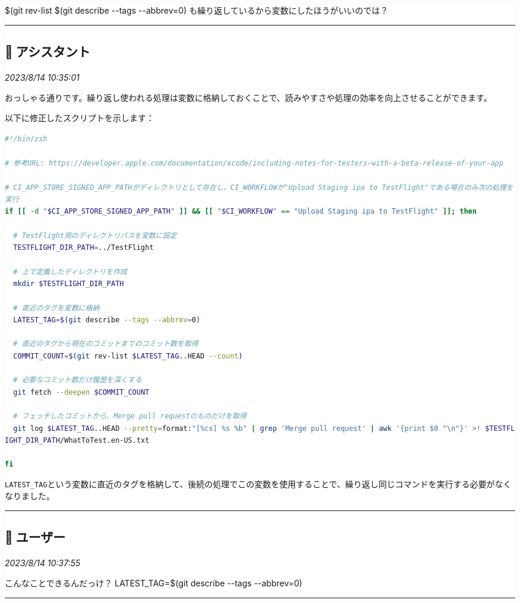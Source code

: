 $(git rev-list $(git describe --tags --abbrev=0) も繰り返しているから変数にしたほうがいいのでは？

---

## 🤖 アシスタント
*2023/8/14 10:35:01*

おっしゃる通りです。繰り返し使われる処理は変数に格納しておくことで、読みやすさや処理の効率を向上させることができます。

以下に修正したスクリプトを示します：

```zsh
#!/bin/zsh

# 参考URL: https://developer.apple.com/documentation/xcode/including-notes-for-testers-with-a-beta-release-of-your-app

# CI_APP_STORE_SIGNED_APP_PATHがディレクトリとして存在し、CI_WORKFLOWが"Upload Staging ipa to TestFlight"である場合のみ次の処理を実行
if [[ -d "$CI_APP_STORE_SIGNED_APP_PATH" ]] && [[ "$CI_WORKFLOW" == "Upload Staging ipa to TestFlight" ]]; then

  # TestFlight用のディレクトリパスを変数に設定
  TESTFLIGHT_DIR_PATH=../TestFlight

  # 上で定義したディレクトリを作成
  mkdir $TESTFLIGHT_DIR_PATH

  # 直近のタグを変数に格納
  LATEST_TAG=$(git describe --tags --abbrev=0)

  # 直近のタグから現在のコミットまでのコミット数を取得
  COMMIT_COUNT=$(git rev-list $LATEST_TAG..HEAD --count)

  # 必要なコミット数だけ履歴を深くする
  git fetch --deepen $COMMIT_COUNT

  # フェッチしたコミットから、Merge pull requestのものだけを取得
  git log $LATEST_TAG..HEAD --pretty=format:"[%cs] %s %b" | grep 'Merge pull request' | awk '{print $0 "\n"}' >! $TESTFLIGHT_DIR_PATH/WhatToTest.en-US.txt

fi
```

`LATEST_TAG`という変数に直近のタグを格納して、後続の処理でこの変数を使用することで、繰り返し同じコマンドを実行する必要がなくなりました。

---

## 👤 ユーザー
*2023/8/14 10:37:55*

こんなことできるんだっけ？
LATEST\_TAG=$(git describe --tags --abbrev=0)

---